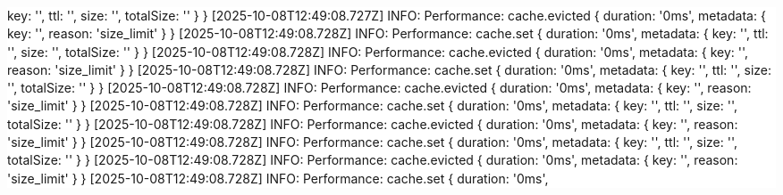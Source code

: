 key: '<REDACTED>',
ttl: '<number>',
size: '<number>',
totalSize: '<number>'
}
}
[2025-10-08T12:49:08.727Z] INFO: Performance: cache.evicted {
duration: '0ms',
metadata: { key: '<REDACTED>', reason: 'size_limit' }
}
[2025-10-08T12:49:08.728Z] INFO: Performance: cache.set {
duration: '0ms',
metadata: {
key: '<REDACTED>',
ttl: '<number>',
size: '<number>',
totalSize: '<number>'
}
}
[2025-10-08T12:49:08.728Z] INFO: Performance: cache.evicted {
duration: '0ms',
metadata: { key: '<REDACTED>', reason: 'size_limit' }
}
[2025-10-08T12:49:08.728Z] INFO: Performance: cache.set {
duration: '0ms',
metadata: {
key: '<REDACTED>',
ttl: '<number>',
size: '<number>',
totalSize: '<number>'
}
}
[2025-10-08T12:49:08.728Z] INFO: Performance: cache.evicted {
duration: '0ms',
metadata: { key: '<REDACTED>', reason: 'size_limit' }
}
[2025-10-08T12:49:08.728Z] INFO: Performance: cache.set {
duration: '0ms',
metadata: {
key: '<REDACTED>',
ttl: '<number>',
size: '<number>',
totalSize: '<number>'
}
}
[2025-10-08T12:49:08.728Z] INFO: Performance: cache.evicted {
duration: '0ms',
metadata: { key: '<REDACTED>', reason: 'size_limit' }
}
[2025-10-08T12:49:08.728Z] INFO: Performance: cache.set {
duration: '0ms',
metadata: {
key: '<REDACTED>',
ttl: '<number>',
size: '<number>',
totalSize: '<number>'
}
}
[2025-10-08T12:49:08.728Z] INFO: Performance: cache.evicted {
duration: '0ms',
metadata: { key: '<REDACTED>', reason: 'size_limit' }
}
[2025-10-08T12:49:08.728Z] INFO: Performance: cache.set {
duration: '0ms',
